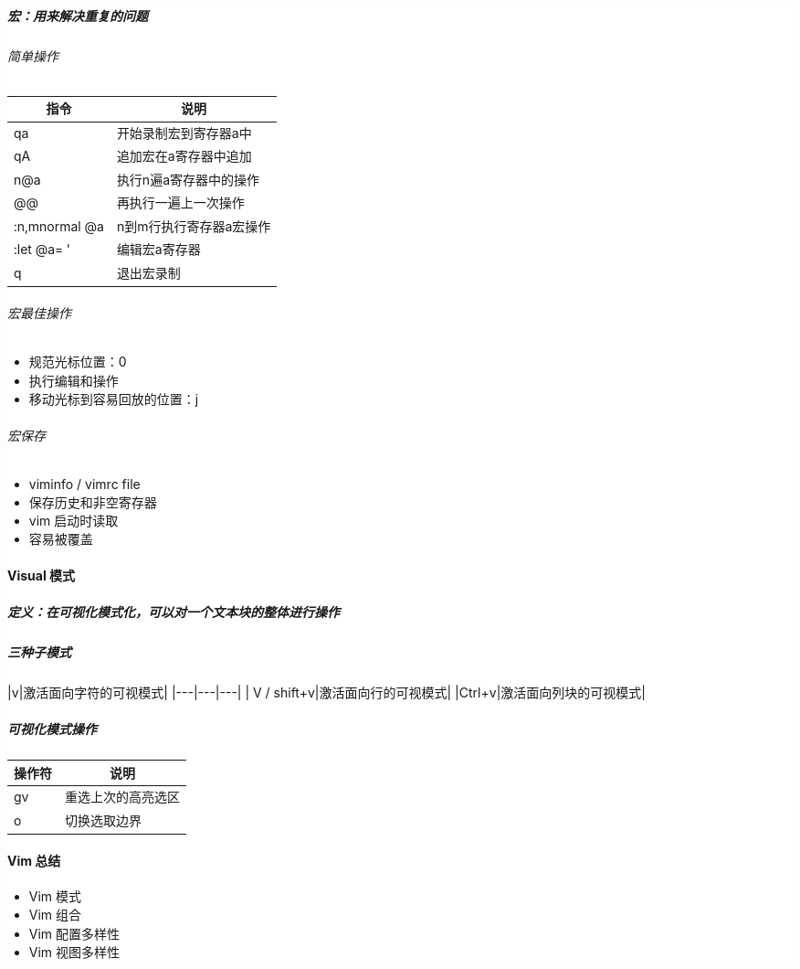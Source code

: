 ##### 宏：用来解决重复的问题
###### 简单操作

|指令|说明|
|---|---|
|qa|开始录制宏到寄存器a中|
|qA|追加宏在a寄存器中追加|
|n@a|执行n遍a寄存器中的操作|
|@@|再执行一遍上一次操作|
|:n,mnormal @a|n到m行执行寄存器a宏操作|
|:let @a= '|编辑宏a寄存器|
|q|退出宏录制|

###### 宏最佳操作

- 规范光标位置：0
- 执行编辑和操作
- 移动光标到容易回放的位置：j

###### 宏保存

- viminfo / vimrc file
- 保存历史和非空寄存器
- vim 启动时读取
- 容易被覆盖

#### Visual 模式
##### 定义：在可视化模式化，可以对一个文本块的整体进行操作
##### 三种子模式

|v|激活面向字符的可视模式|
|---|---|---|
| V / shift+v|激活面向行的可视模式|
|Ctrl+v|激活面向列块的可视模式|

##### 可视化模式操作

|操作符|说明|
|---|---|
|gv|重选上次的高亮选区|
|o|切换选取边界|

#### Vim 总结

- Vim 模式
- Vim 组合
- Vim 配置多样性
- Vim 视图多样性
